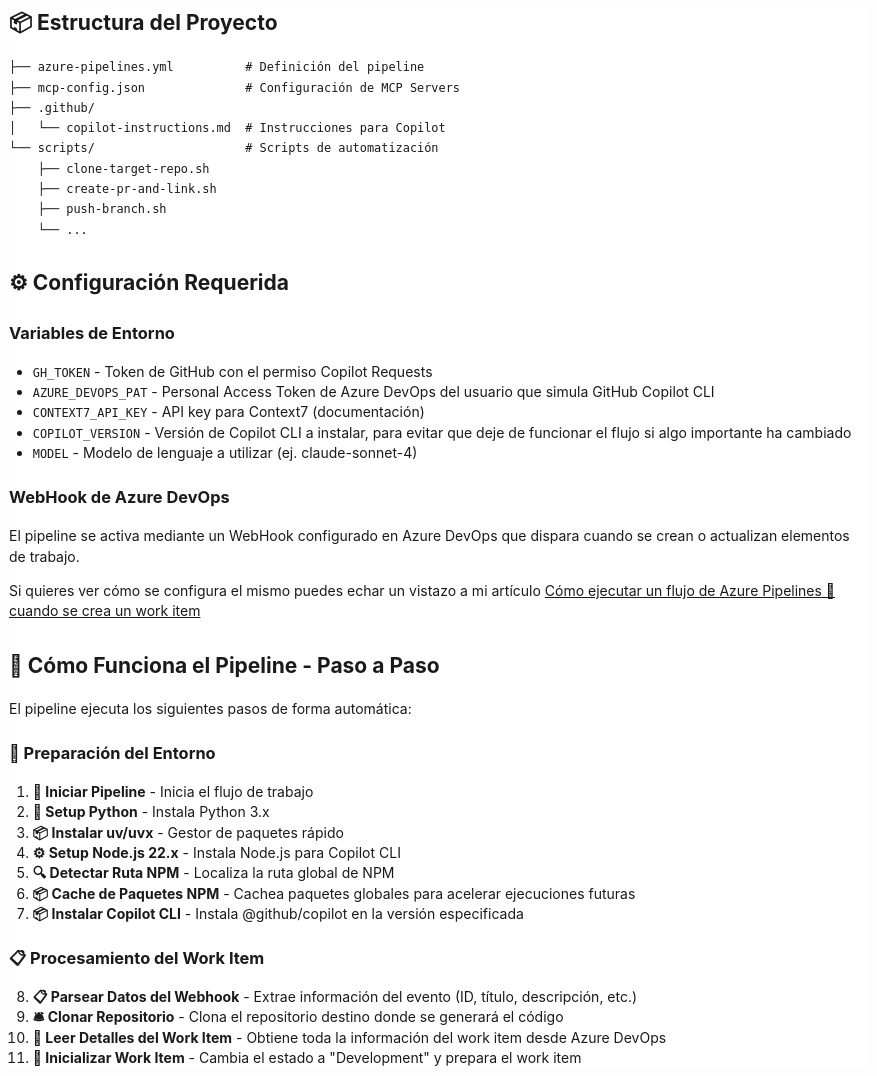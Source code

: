 ## 📦 Estructura del Proyecto

```
├── azure-pipelines.yml          # Definición del pipeline
├── mcp-config.json              # Configuración de MCP Servers
├── .github/
│   └── copilot-instructions.md  # Instrucciones para Copilot
└── scripts/                     # Scripts de automatización
    ├── clone-target-repo.sh
    ├── create-pr-and-link.sh
    ├── push-branch.sh
    └── ...
```

## ⚙️ Configuración Requerida

### Variables de Entorno

- `GH_TOKEN` - Token de GitHub con el permiso Copilot Requests
- `AZURE_DEVOPS_PAT` - Personal Access Token de Azure DevOps del usuario que simula GitHub Copilot CLI
- `CONTEXT7_API_KEY` - API key para Context7 (documentación)
- `COPILOT_VERSION` - Versión de Copilot CLI a instalar, para evitar que deje de funcionar el flujo si algo importante ha cambiado
- `MODEL` - Modelo de lenguaje a utilizar (ej. claude-sonnet-4)

### WebHook de Azure DevOps

El pipeline se activa mediante un WebHook configurado en Azure DevOps que dispara cuando se crean o actualizan elementos de trabajo.

Si quieres ver cómo se configura el mismo puedes echar un vistazo a mi artículo [Cómo ejecutar un flujo de Azure Pipelines 🚀 cuando se crea un work item](https://www.returngis.net/2025/10/como-ejecutar-un-flujo-de-azure-pipelines-%f0%9f%9a%80-cuando-se-crea-un-work-item/)

## 📝 Cómo Funciona el Pipeline - Paso a Paso

El pipeline ejecuta los siguientes pasos de forma automática:

### 🔧 Preparación del Entorno
1. **🚀 Iniciar Pipeline** - Inicia el flujo de trabajo
2. **🐍 Setup Python** - Instala Python 3.x
3. **📦 Instalar uv/uvx** - Gestor de paquetes rápido
4. **⚙️ Setup Node.js 22.x** - Instala Node.js para Copilot CLI
5. **🔍 Detectar Ruta NPM** - Localiza la ruta global de NPM
6. **📦 Cache de Paquetes NPM** - Cachea paquetes globales para acelerar ejecuciones futuras
7. **📦 Instalar Copilot CLI** - Instala @github/copilot en la versión especificada

### 📋 Procesamiento del Work Item
8. **📋 Parsear Datos del Webhook** - Extrae información del evento (ID, título, descripción, etc.)
9. **🛎️ Clonar Repositorio** - Clona el repositorio destino donde se generará el código
10. **📖 Leer Detalles del Work Item** - Obtiene toda la información del work item desde Azure DevOps
11. **🚀 Inicializar Work Item** - Cambia el estado a "Development" y prepara el work item
